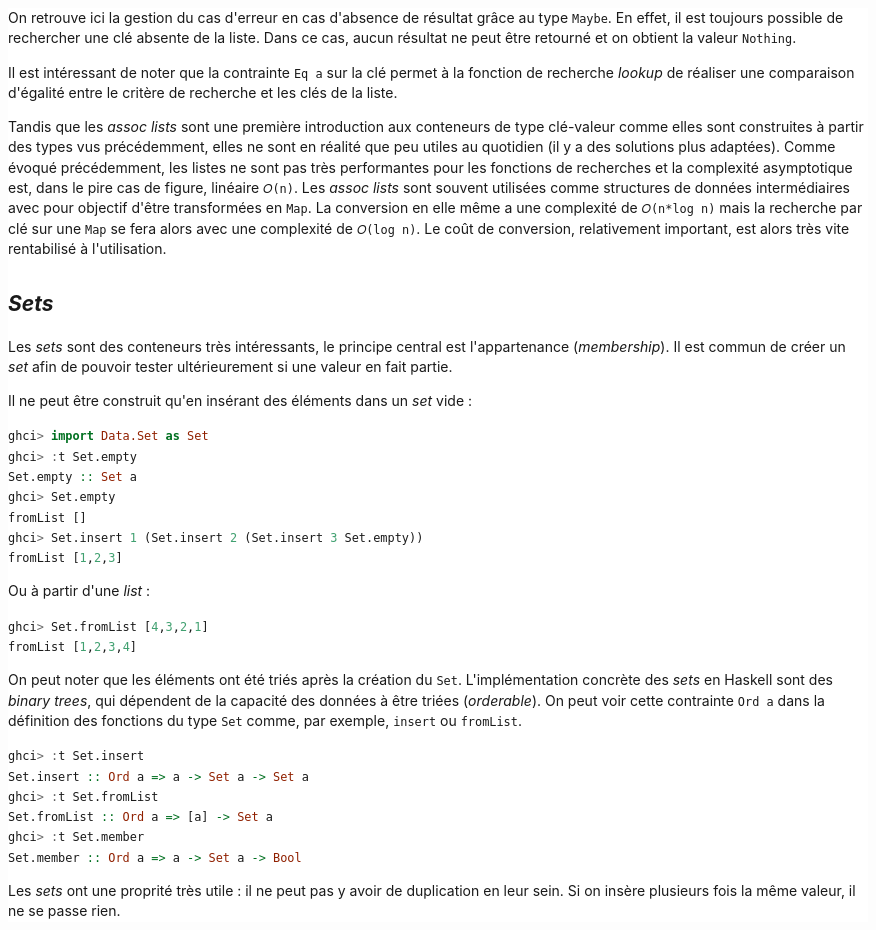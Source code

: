 On retrouve ici la gestion du cas d'erreur en cas d'absence de résultat grâce au type `Maybe`. En effet, il est toujours possible de rechercher une clé absente de la liste. Dans ce cas, aucun résultat ne peut être retourné et on obtient la valeur `Nothing`.

Il est intéressant de noter que la contrainte `Eq a` sur la clé permet à la fonction de recherche _lookup_ de réaliser une comparaison d'égalité entre le critère de recherche et les clés de la liste.

Tandis que les _assoc lists_ sont une première introduction aux conteneurs de type clé-valeur comme elles sont construites à partir des types vus précédemment, elles ne sont en réalité que peu utiles au quotidien (il y a des solutions plus adaptées). Comme évoqué précédemment, les listes ne sont pas très performantes pour les fonctions de recherches et la complexité asymptotique est, dans le pire cas de figure, linéaire `𝛰(n)`. Les _assoc lists_ sont souvent utilisées comme structures de données intermédiaires avec pour objectif d'être transformées en `Map`. La conversion en elle même a une complexité de `𝛰(n*log n)` mais la recherche par clé sur une `Map` se fera alors avec une complexité de `𝛰(log n)`. Le coût de conversion, relativement important, est alors très vite rentabilisé à l'utilisation.

## _Sets_

Les _sets_ sont des conteneurs très intéressants, le principe central est l'appartenance (_membership_). Il est commun de créer un _set_ afin de pouvoir tester ultérieurement si une valeur en fait partie.

Il ne peut être construit qu'en insérant des éléments dans un _set_ vide :

```haskell
ghci> import Data.Set as Set
ghci> :t Set.empty
Set.empty :: Set a
ghci> Set.empty
fromList []
ghci> Set.insert 1 (Set.insert 2 (Set.insert 3 Set.empty))
fromList [1,2,3]
```

Ou à partir d'une _list_ :

```haskell
ghci> Set.fromList [4,3,2,1]
fromList [1,2,3,4]
```

On peut noter que les éléments ont été triés après la création du `Set`. L'implémentation concrète des _sets_ en Haskell sont des _binary trees_, qui dépendent de la capacité des données à être triées (_orderable_). On peut voir cette contrainte `Ord a` dans la définition des fonctions du type `Set` comme, par exemple, `insert` ou `fromList`.

```haskell
ghci> :t Set.insert
Set.insert :: Ord a => a -> Set a -> Set a
ghci> :t Set.fromList
Set.fromList :: Ord a => [a] -> Set a
ghci> :t Set.member
Set.member :: Ord a => a -> Set a -> Bool
```
Les _sets_ ont une proprité très utile : il ne peut pas y avoir de duplication en leur sein. Si on insère plusieurs fois la même valeur, il ne se passe rien.
